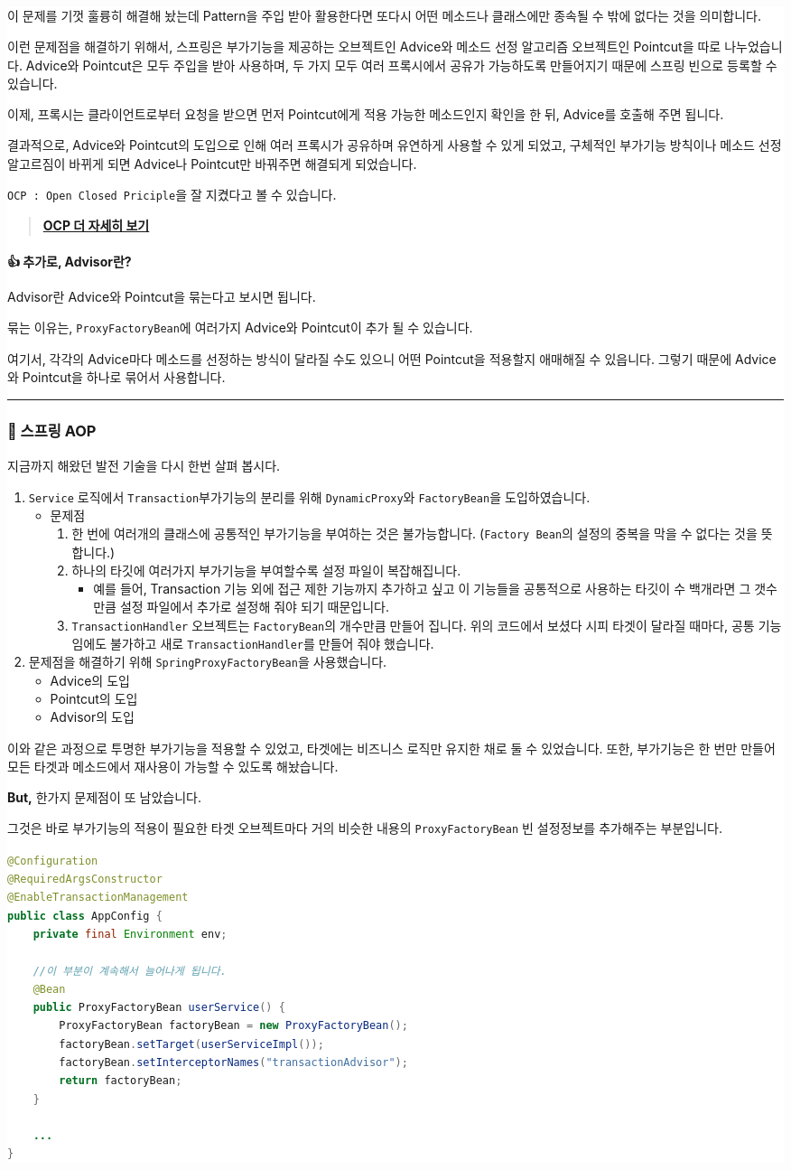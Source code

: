 이 문제를 기껏 훌륭히 해결해 놨는데 Pattern을 주입 받아 활용한다면 또다시 어떤 메소드나 클래스에만 종속될 수 밖에 없다는 것을
의미합니다.

이런 문제점을 해결하기 위해서, 스프링은 부가기능을 제공하는 오브젝트인 Advice와 메소드 선정 알고리즘 오브젝트인 Pointcut을 따로 나누었습니다.
Advice와 Pointcut은 모두 주입을 받아 사용하며, 두 가지 모두 여러 프록시에서 공유가 가능하도록 만들어지기 때문에 스프링 빈으로 등록할 수 있습니다.

이제, 프록시는 클라이언트로부터 요청을 받으면 먼저 Pointcut에게 적용 가능한 메소드인지 확인을 한 뒤, Advice를 호출해 주면 됩니다.

결과적으로, Advice와 Pointcut의 도입으로 인해 여러 프록시가 공유하며 유연하게 사용할 수 있게 되었고, 구체적인 부가기능 방칙이나 메소드 선정 알고르짐이 바뀌게 되면
Advice나 Pointcut만 바꿔주면 해결되게 되었습니다.

`OCP : Open Closed Priciple`을 잘 지켰다고 볼 수 있습니다. 
><a href="https://github.com/sungjin0757/spring-dependency-study"><span style="font-weight:bold;">OCP 더 자세히 보기</span></a>

#### 👍 추가로, Advisor란?
Advisor란 Advice와 Pointcut을 묶는다고 보시면 됩니다.

묶는 이유는, `ProxyFactoryBean`에 여러가지 Advice와 Pointcut이 추가 될 수 있습니다.

여기서, 각각의 Advice마다 메소드를 선정하는 방식이 달라질 수도 있으니 어떤 Pointcut을 적용할지 애매해질 수 있읍니다. 그렇기 때문에 Advice와 Pointcut을 하나로
묶어서 사용합니다.

***

### 🚀 스프링 AOP

지금까지 해왔던 발전 기술을 다시 한번 살펴 봅시다.

1. `Service` 로직에서 `Transaction`부가기능의 분리를 위해 `DynamicProxy`와 `FactoryBean`을 도입하였습니다.
   - 문제점
     1. 한 번에 여러개의 클래스에 공통적인 부가기능을 부여하는 것은 불가능합니다. (`Factory Bean`의 설정의 중복을 막을 수 없다는 것을 뜻합니다.)
     2. 하나의 타깃에 여러가지 부가기능을 부여할수록 설정 파일이 복잡해집니다.
         - 예를 들어, Transaction 기능 외에 접근 제한 기능까지 추가하고 싶고 이 기능들을 공통적으로 사용하는 타깃이 수 백개라면 그 갯수만큼 설정 파일에서
           추가로 설정해 줘야 되기 때문입니다.
     3. `TransactionHandler` 오브젝트는 `FactoryBean`의 개수만큼 만들어 집니다. 위의 코드에서 보셨다 시피 타겟이 달라질 때마다,
       공통 기능임에도 불가하고 새로 `TransactionHandler`를 만들어 줘야 했습니다.
2. 문제점을 해결하기 위해 `SpringProxyFactoryBean`을 사용했습니다.
   - Advice의 도입
   - Pointcut의 도입
   - Advisor의 도입

이와 같은 과정으로 투명한 부가기능을 적용할 수 있었고, 타겟에는 비즈니스 로직만 유지한 채로 둘 수 있었습니다.
또한, 부가기능은 한 번만 만들어 모든 타겟과 메소드에서 재사용이 가능할 수 있도록 해놨습니다.

**But,** 한가지 문제점이 또 남았습니다.

그것은 바로 부가기능의 적용이 필요한 타겟 오브젝트마다 거의 비슷한 내용의 `ProxyFactoryBean` 빈 설정정보를 추가해주는
부분입니다.

```java
@Configuration
@RequiredArgsConstructor
@EnableTransactionManagement
public class AppConfig {
    private final Environment env;
    
    //이 부분이 계속해서 늘어나게 됩니다.
    @Bean
    public ProxyFactoryBean userService() {
        ProxyFactoryBean factoryBean = new ProxyFactoryBean();
        factoryBean.setTarget(userServiceImpl());
        factoryBean.setInterceptorNames("transactionAdvisor");
        return factoryBean;
    }
    
    ...
}
```
